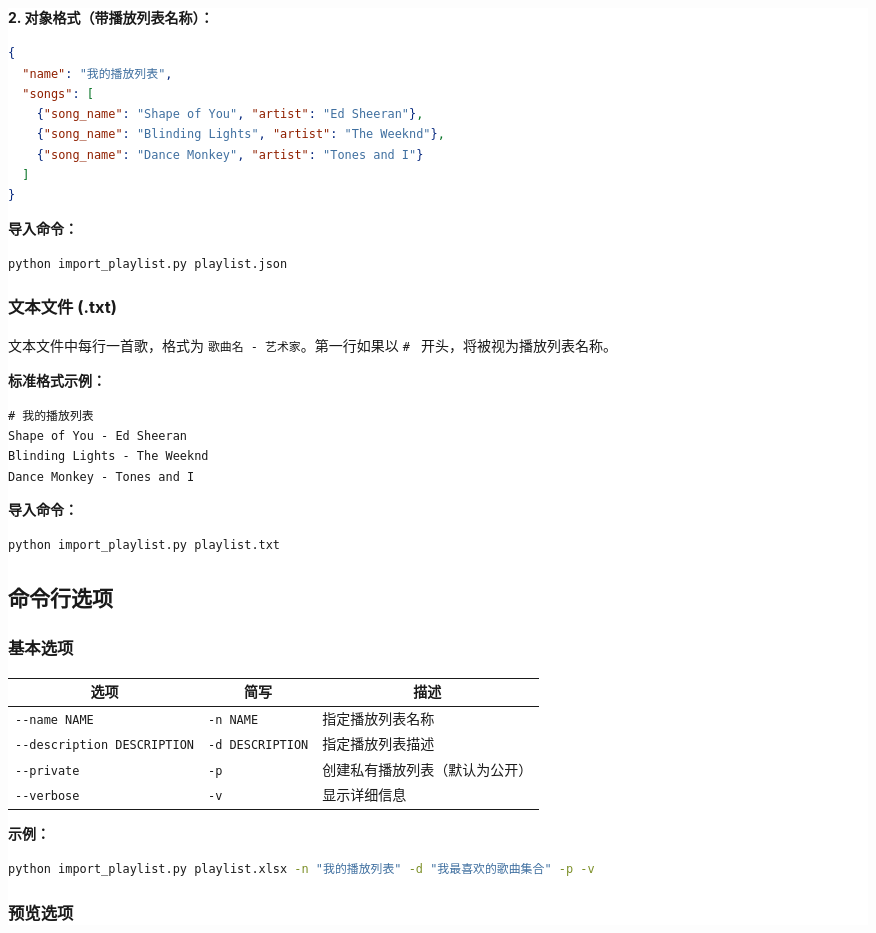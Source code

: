 **2. 对象格式（带播放列表名称）：**
```json
{
  "name": "我的播放列表",
  "songs": [
    {"song_name": "Shape of You", "artist": "Ed Sheeran"},
    {"song_name": "Blinding Lights", "artist": "The Weeknd"},
    {"song_name": "Dance Monkey", "artist": "Tones and I"}
  ]
}
```

**导入命令：**
```bash
python import_playlist.py playlist.json
```

### 文本文件 (.txt)

文本文件中每行一首歌，格式为 `歌曲名 - 艺术家`。第一行如果以 `# ` 开头，将被视为播放列表名称。

**标准格式示例：**
```
# 我的播放列表
Shape of You - Ed Sheeran
Blinding Lights - The Weeknd
Dance Monkey - Tones and I
```

**导入命令：**
```bash
python import_playlist.py playlist.txt
```

## 命令行选项

### 基本选项

| 选项                        | 简写             | 描述                           |
| --------------------------- | ---------------- | ------------------------------ |
| `--name NAME`               | `-n NAME`        | 指定播放列表名称               |
| `--description DESCRIPTION` | `-d DESCRIPTION` | 指定播放列表描述               |
| `--private`                 | `-p`             | 创建私有播放列表（默认为公开） |
| `--verbose`                 | `-v`             | 显示详细信息                   |

**示例：**
```bash
python import_playlist.py playlist.xlsx -n "我的播放列表" -d "我最喜欢的歌曲集合" -p -v
```

### 预览选项
